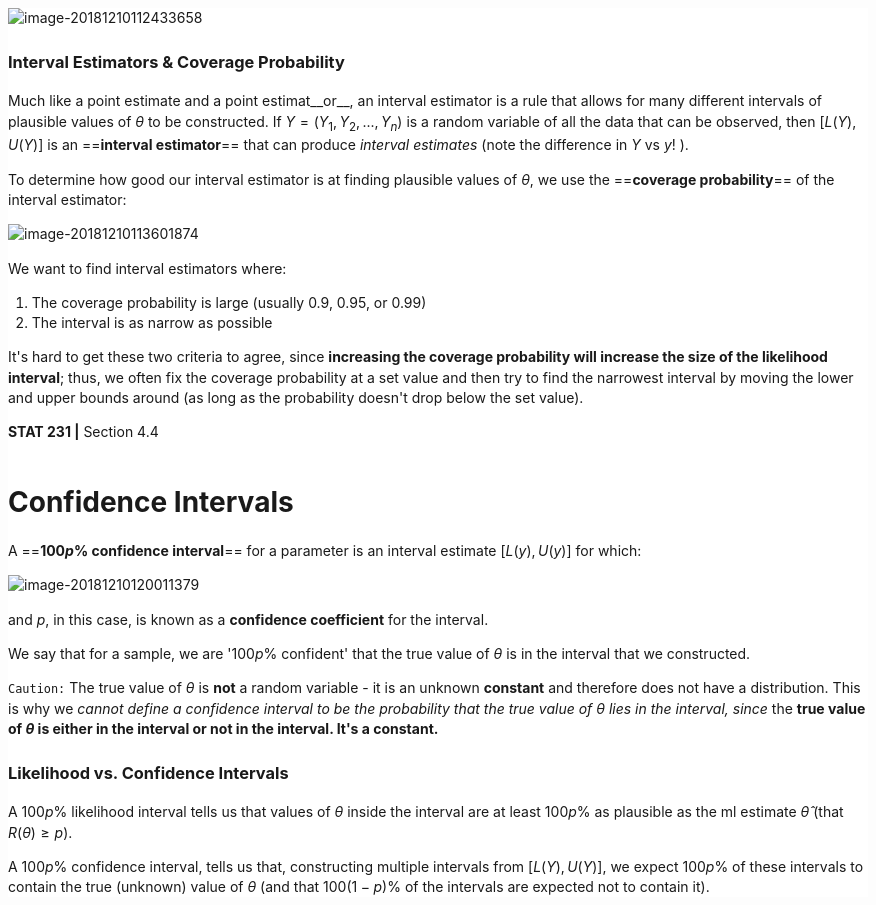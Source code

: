 ![image-20181210112433658](../../../../../Google%20Drive/University/2A/STAT%20231/Notes/section_4-3.assets/image-20181210112433658-4459073.png)

### Interval Estimators & Coverage Probability

Much like a point estimate and a point estimat__or__, an interval estimator is a rule that allows for many different intervals of plausible values of $\theta$ to be constructed. If $Y = (Y_1, Y_2, ..., Y_n)$ is a random variable of all the data that can be observed, then $[L(Y), U(Y)]$ is an ==__interval estimator__== that can produce _interval estimates_ (note the difference in $Y$ vs $y$! ).

To determine how good our interval estimator is at finding plausible values of $\theta$, we use the ==__coverage probability__== of the interval estimator:

![image-20181210113601874](../../../../../Google%20Drive/University/2A/STAT%20231/Notes/section_4-3.assets/image-20181210113601874-4459761.png)

We want to find interval estimators where:

1. The coverage probability is large (usually 0.9, 0.95, or 0.99)
2. The interval is as narrow as possible

It's hard to get these two criteria to agree, since **increasing the coverage probability will increase the size of the likelihood interval**; thus, we often fix the coverage probability at a set value and then try to find the narrowest interval by moving the lower and upper bounds around (as long as the probability doesn't drop below the set value).



__STAT 231 |__ Section 4.4

# Confidence Intervals

A ==__100$p$% confidence interval__== for a parameter is an interval estimate $[L(y), U(y)]$ for which:

![image-20181210120011379](../../../../../Google%20Drive/University/2A/STAT%20231/Notes/section_4-4.assets/image-20181210120011379-4461211.png)

and $p$, in this case, is known as a __confidence coefficient__ for the interval.

We say that for a sample, we are '$100p$% confident' that the true value of $\theta$ is in the interval that we constructed.

`Caution:` The true value of $\theta$ is __not__ a random variable - it is an unknown __constant__ and therefore does not have a distribution. This is why we _cannot define a confidence interval to be the probability that the true value of $\theta$ lies in the interval, since_ the __true value of $\theta$ is either in the interval or not in the interval. It's a constant.__



### Likelihood vs. Confidence Intervals

A 100$p$% likelihood interval tells us that values of $\theta$ inside the interval are at least $100p$% as plausible as the ml estimate $\hat \theta$ (that $R(\theta) \geq p$). 

A $100p$% confidence interval, tells us that, constructing multiple intervals from $[L(Y), U(Y)]$, we expect $100p$% of these intervals to contain the true (unknown) value of $\theta$ (and that $100(1-p)$% of the intervals are expected not to contain it).
